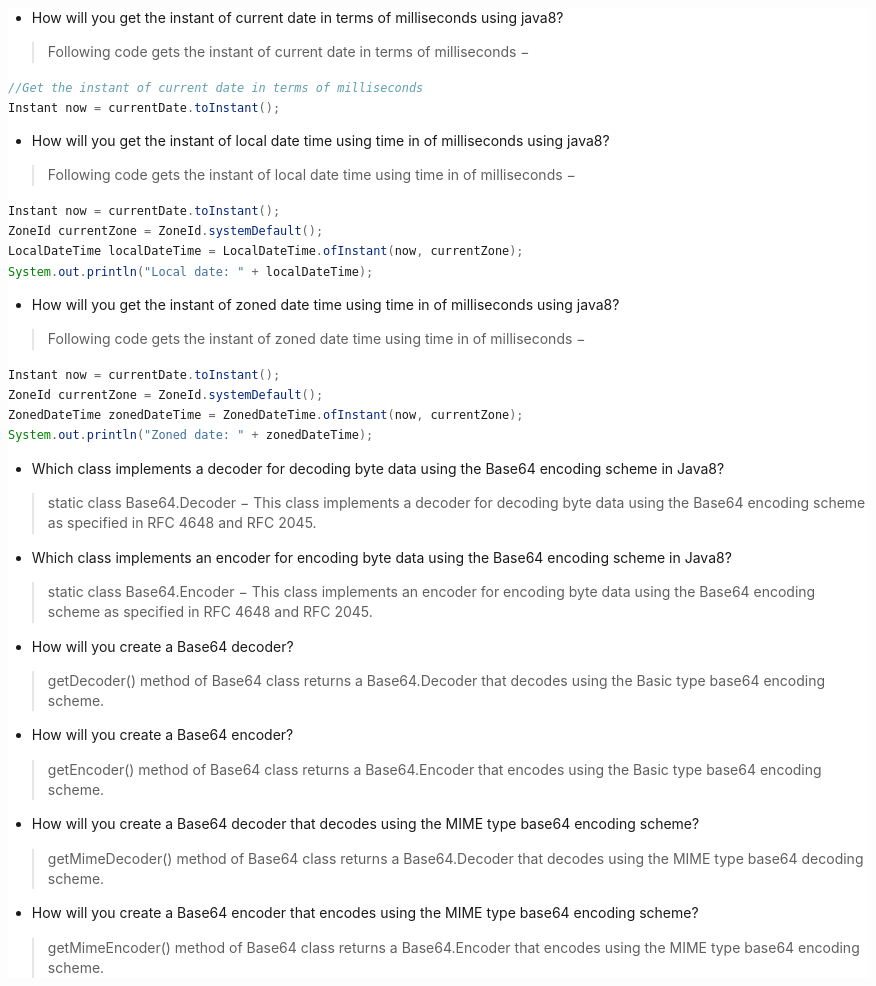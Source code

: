 * How will you get the instant of current date in terms of milliseconds using java8?

> Following code gets the instant of current date in terms of milliseconds −
``` java
//Get the instant of current date in terms of milliseconds
Instant now = currentDate.toInstant();
```

* How will you get the instant of local date time using time in of milliseconds using java8?

> Following code gets the instant of local date time using time in of milliseconds −
``` java
Instant now = currentDate.toInstant();
ZoneId currentZone = ZoneId.systemDefault();
LocalDateTime localDateTime = LocalDateTime.ofInstant(now, currentZone);
System.out.println("Local date: " + localDateTime);
```

* How will you get the instant of zoned date time using time in of milliseconds using java8?

> Following code gets the instant of zoned date time using time in of milliseconds −
``` java
Instant now = currentDate.toInstant();
ZoneId currentZone = ZoneId.systemDefault();
ZonedDateTime zonedDateTime = ZonedDateTime.ofInstant(now, currentZone);
System.out.println("Zoned date: " + zonedDateTime);
```

* Which class implements a decoder for decoding byte data using the Base64 encoding scheme in Java8?

>static class Base64.Decoder − This class implements a decoder for decoding byte data using the Base64 encoding scheme as specified in RFC 4648 and RFC 2045.

* Which class implements an encoder for encoding byte data using the Base64 encoding scheme in Java8?

> static class Base64.Encoder − This class implements an encoder for encoding byte data using the Base64 encoding scheme as specified in RFC 4648 and RFC 2045.

* How will you create a Base64 decoder?

> getDecoder() method of Base64 class returns a Base64.Decoder that decodes using the Basic type base64 encoding scheme.

* How will you create a Base64 encoder?

> getEncoder() method of Base64 class returns a Base64.Encoder that encodes using the Basic type base64 encoding scheme.

* How will you create a Base64 decoder that decodes using the MIME type base64 encoding scheme?

> getMimeDecoder() method of Base64 class returns a Base64.Decoder that decodes using the MIME type base64 decoding scheme.

* How will you create a Base64 encoder that encodes using the MIME type base64 encoding scheme?

> getMimeEncoder() method of Base64 class returns a Base64.Encoder that encodes using the MIME type base64 encoding scheme.
